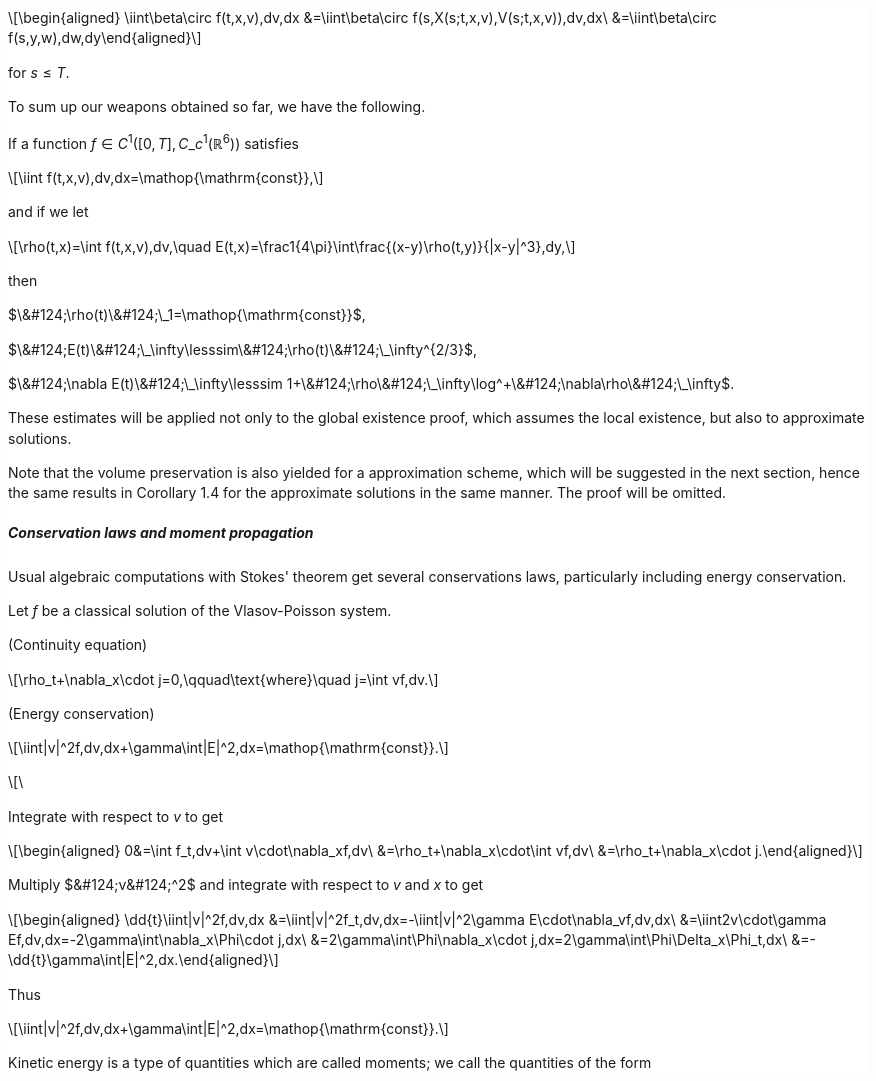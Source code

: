 
\\[\begin{aligned}
\iint\beta\circ f(t,x,v)\,dv\,dx
&=\iint\beta\circ f(s,X(s;t,x,v),V(s;t,x,v))\,dv\,dx\\
&=\iint\beta\circ f(s,y,w)\,dw\,dy\end{aligned}\\]

for $s\le T$.

To sum up our weapons obtained so far, we have the following.

If a function $f\in C^1([0,T],C\_c^1(\mathbb{R}^6))$ satisfies

\\[\iint f(t,x,v)\,dv\,dx=\mathop{\mathrm{const}},\\]

and if we let

\\[\rho(t,x)=\int f(t,x,v)\,dv,\quad E(t,x)=\frac1{4\pi}\int\frac{(x-y)\rho(t,y)}{&#124;x-y&#124;^3}\,dy,\\]

then

$\&#124;\rho(t)\&#124;\_1=\mathop{\mathrm{const}}$,

$\&#124;E(t)\&#124;\_\infty\lesssim\&#124;\rho(t)\&#124;\_\infty^{2/3}$,

$\&#124;\nabla E(t)\&#124;\_\infty\lesssim 1+\&#124;\rho\&#124;\_\infty\log^+\&#124;\nabla\rho\&#124;\_\infty$.

These estimates will be applied not only to the global existence proof,
which assumes the local existence, but also to approximate solutions.

Note that the volume preservation is also yielded for a approximation
scheme, which will be suggested in the next section, hence the same
results in Corollary 1.4 for the approximate solutions in the same
manner. The proof will be omitted.

##### Conservation laws and moment propagation

Usual algebraic computations with Stokes' theorem get several
conservations laws, particularly including energy conservation.

Let $f$ be a classical solution of the Vlasov-Poisson system.

(Continuity equation)

\\[\rho_t+\nabla_x\cdot j=0,\qquad\text{where}\quad j=\int vf\,dv.\\]

(Energy conservation)

\\[\iint&#124;v&#124;^2f\,dv\,dx+\gamma\int&#124;E&#124;^2\,dx=\mathop{\mathrm{const}}.\\]

\\[\

Integrate with respect to $v$ to get

\\[\begin{aligned}
0&=\int f_t\,dv+\int v\cdot\nabla_xf\,dv\\
&=\rho_t+\nabla_x\cdot\int vf\,dv\\
&=\rho_t+\nabla_x\cdot j.\end{aligned}\\]

Multiply $&#124;v&#124;^2$ and integrate with respect to $v$ and $x$ to
get

\\[\begin{aligned}
\dd{t}\iint&#124;v&#124;^2f\,dv\,dx
&=\iint&#124;v&#124;^2f_t\,dv\,dx=-\iint&#124;v&#124;^2\gamma E\cdot\nabla_vf\,dv\,dx\\
&=\iint2v\cdot\gamma Ef\,dv\,dx=-2\gamma\int\nabla_x\Phi\cdot j\,dx\\
&=2\gamma\int\Phi\nabla_x\cdot j\,dx=2\gamma\int\Phi\Delta_x\Phi_t\,dx\\
&=-\dd{t}\gamma\int&#124;E&#124;^2\,dx.\end{aligned}\\]

Thus

\\[\iint&#124;v&#124;^2f\,dv\,dx+\gamma\int&#124;E&#124;^2\,dx=\mathop{\mathrm{const}}.\\]

Kinetic energy is a type of quantities which are called moments; we call
the quantities of the form